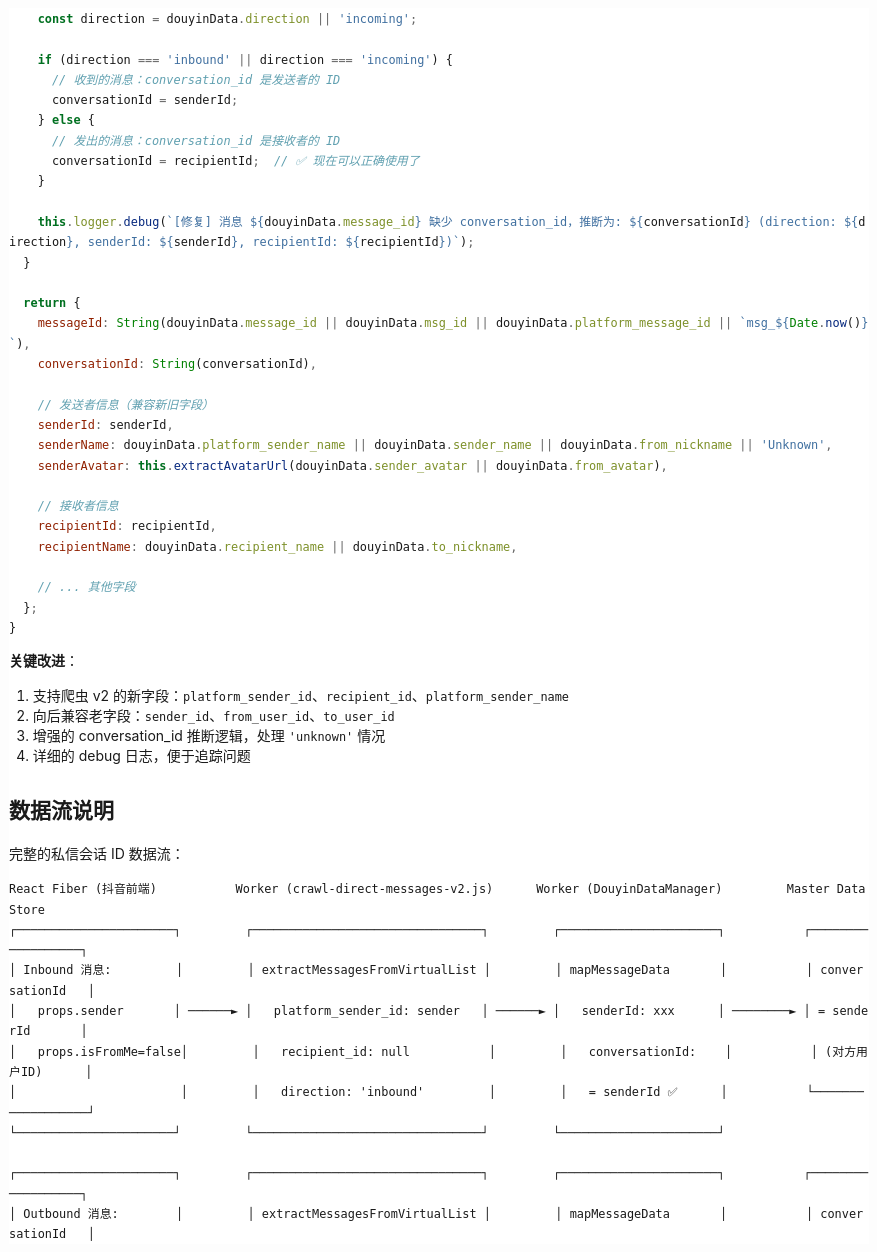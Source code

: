 ```javascript
    const direction = douyinData.direction || 'incoming';

    if (direction === 'inbound' || direction === 'incoming') {
      // 收到的消息：conversation_id 是发送者的 ID
      conversationId = senderId;
    } else {
      // 发出的消息：conversation_id 是接收者的 ID
      conversationId = recipientId;  // ✅ 现在可以正确使用了
    }

    this.logger.debug(`[修复] 消息 ${douyinData.message_id} 缺少 conversation_id，推断为: ${conversationId} (direction: ${direction}, senderId: ${senderId}, recipientId: ${recipientId})`);
  }

  return {
    messageId: String(douyinData.message_id || douyinData.msg_id || douyinData.platform_message_id || `msg_${Date.now()}`),
    conversationId: String(conversationId),

    // 发送者信息（兼容新旧字段）
    senderId: senderId,
    senderName: douyinData.platform_sender_name || douyinData.sender_name || douyinData.from_nickname || 'Unknown',
    senderAvatar: this.extractAvatarUrl(douyinData.sender_avatar || douyinData.from_avatar),

    // 接收者信息
    recipientId: recipientId,
    recipientName: douyinData.recipient_name || douyinData.to_nickname,

    // ... 其他字段
  };
}
```

**关键改进**：
1. 支持爬虫 v2 的新字段：`platform_sender_id`、`recipient_id`、`platform_sender_name`
2. 向后兼容老字段：`sender_id`、`from_user_id`、`to_user_id`
3. 增强的 conversation_id 推断逻辑，处理 `'unknown'` 情况
4. 详细的 debug 日志，便于追踪问题

## 数据流说明

完整的私信会话 ID 数据流：

```
React Fiber (抖音前端)           Worker (crawl-direct-messages-v2.js)      Worker (DouyinDataManager)         Master DataStore
┌──────────────────────┐         ┌────────────────────────────────┐         ┌──────────────────────┐           ┌──────────────────┐
│ Inbound 消息:         │         │ extractMessagesFromVirtualList │         │ mapMessageData       │           │ conversationId   │
│   props.sender       │ ──────► │   platform_sender_id: sender   │ ──────► │   senderId: xxx      │ ────────► │ = senderId       │
│   props.isFromMe=false│         │   recipient_id: null           │         │   conversationId:    │           │ (对方用户ID)      │
│                       │         │   direction: 'inbound'         │         │   = senderId ✅      │           └──────────────────┘
└──────────────────────┘         └────────────────────────────────┘         └──────────────────────┘

┌──────────────────────┐         ┌────────────────────────────────┐         ┌──────────────────────┐           ┌──────────────────┐
│ Outbound 消息:        │         │ extractMessagesFromVirtualList │         │ mapMessageData       │           │ conversationId   │
```